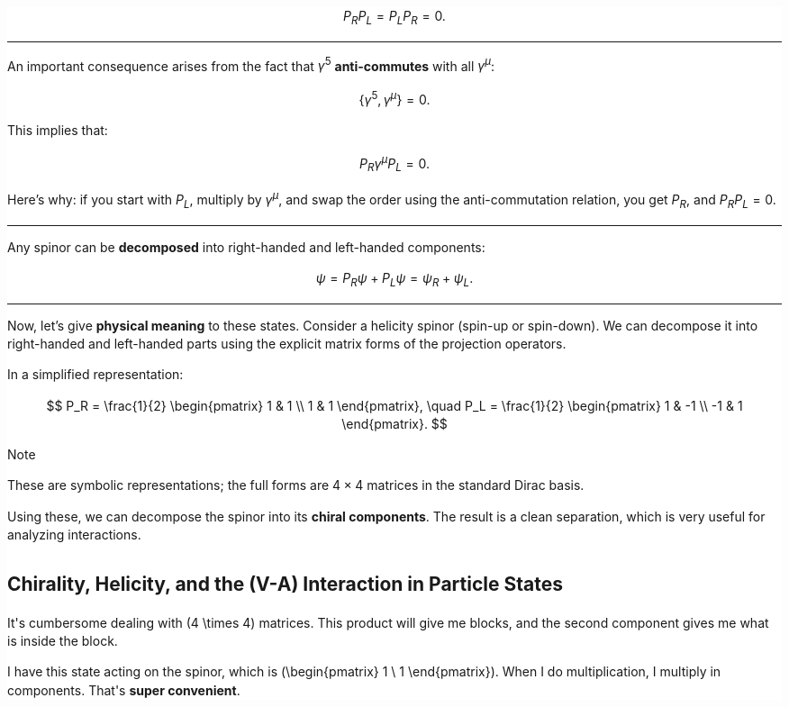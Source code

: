 $$
P_R P_L = P_L P_R = 0.
$$

---

An important consequence arises from the fact that $\gamma^5$ **anti-commutes** with all $\gamma^\mu$:

$$
\{\gamma^5, \gamma^\mu\} = 0.
$$

This implies that:

$$
P_R \gamma^\mu P_L = 0.
$$

Here’s why: if you start with $P_L$, multiply by $\gamma^\mu$, and swap the order using the anti-commutation relation, you get $P_R$, and $P_R P_L = 0$.

---

Any spinor can be **decomposed** into right-handed and left-handed components:

$$
\psi = P_R \psi + P_L \psi = \psi_R + \psi_L.
$$

---

Now, let’s give **physical meaning** to these states. Consider a helicity spinor (spin-up or spin-down). We can decompose it into right-handed and left-handed parts using the explicit matrix forms of the projection operators.

In a simplified representation:

$$
P_R = \frac{1}{2} \begin{pmatrix} 1 & 1 \\ 1 & 1 \end{pmatrix}, \quad P_L = \frac{1}{2} \begin{pmatrix} 1 & -1 \\ -1 & 1 \end{pmatrix}.
$$

> [!NOTE]
> These are symbolic representations; the full forms are $4 \times 4$ matrices in the standard Dirac basis.

Using these, we can decompose the spinor into its **chiral components**. The result is a clean separation, which is very useful for analyzing interactions.

## Chirality, Helicity, and the \(V-A\) Interaction in Particle States


It's cumbersome dealing with \(4 \times 4\) matrices. This product will give me blocks, and the second component gives me what is inside the block.

I have this state acting on the spinor, which is \(\begin{pmatrix} 1 \\ 1 \end{pmatrix}\). When I do multiplication, I multiply in components. That's **super convenient**.
